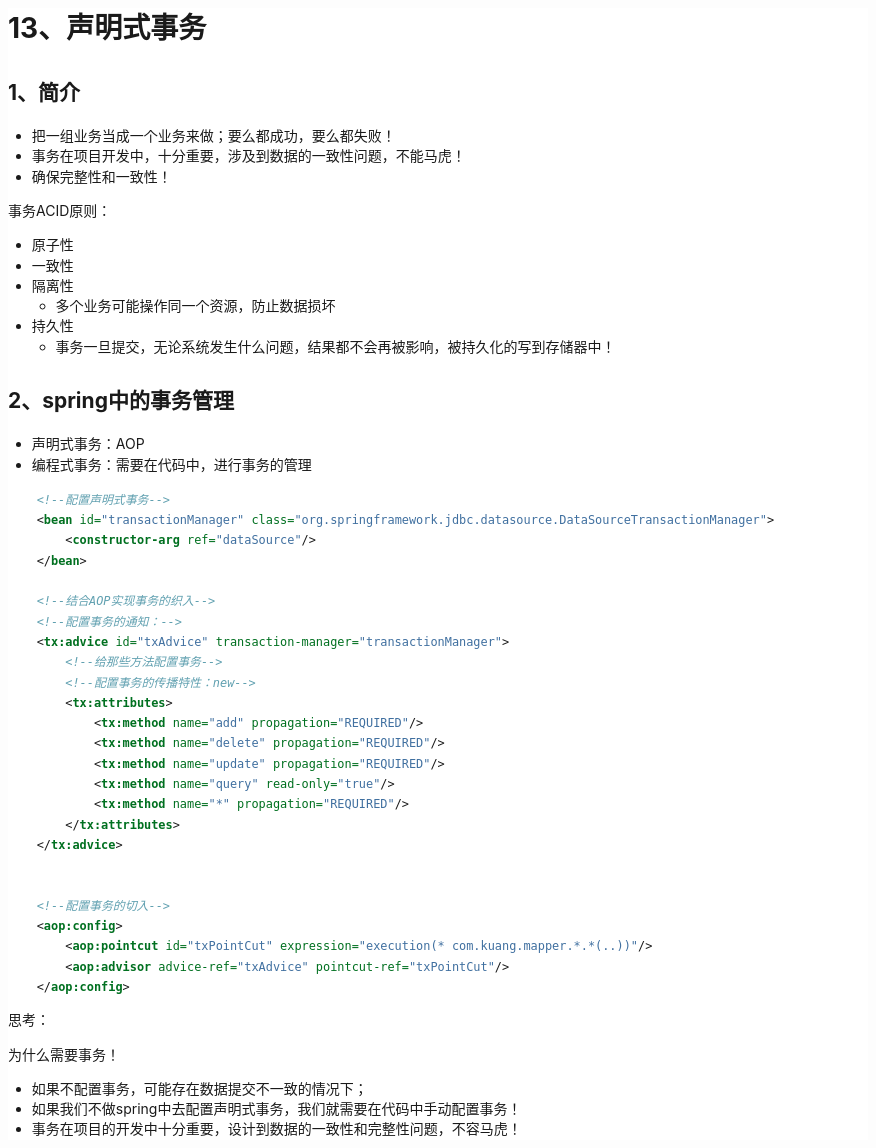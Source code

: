 

# 13、声明式事务

## 1、简介

- 把一组业务当成一个业务来做；要么都成功，要么都失败！
- 事务在项目开发中，十分重要，涉及到数据的一致性问题，不能马虎！
- 确保完整性和一致性！



事务ACID原则：

- 原子性
- 一致性
- 隔离性
  - 多个业务可能操作同一个资源，防止数据损坏
- 持久性
  - 事务一旦提交，无论系统发生什么问题，结果都不会再被影响，被持久化的写到存储器中！



## 2、spring中的事务管理

- 声明式事务：AOP
- 编程式事务：需要在代码中，进行事务的管理

```xml
 	<!--配置声明式事务-->
    <bean id="transactionManager" class="org.springframework.jdbc.datasource.DataSourceTransactionManager">
        <constructor-arg ref="dataSource"/>
    </bean>

    <!--结合AOP实现事务的织入-->
    <!--配置事务的通知：-->
    <tx:advice id="txAdvice" transaction-manager="transactionManager">
        <!--给那些方法配置事务-->
        <!--配置事务的传播特性：new-->
        <tx:attributes>
            <tx:method name="add" propagation="REQUIRED"/>
            <tx:method name="delete" propagation="REQUIRED"/>
            <tx:method name="update" propagation="REQUIRED"/>
            <tx:method name="query" read-only="true"/>
            <tx:method name="*" propagation="REQUIRED"/>
        </tx:attributes>
    </tx:advice>


    <!--配置事务的切入-->
    <aop:config>
        <aop:pointcut id="txPointCut" expression="execution(* com.kuang.mapper.*.*(..))"/>
        <aop:advisor advice-ref="txAdvice" pointcut-ref="txPointCut"/>
    </aop:config>

```

思考：

为什么需要事务！

- 如果不配置事务，可能存在数据提交不一致的情况下；
- 如果我们不做spring中去配置声明式事务，我们就需要在代码中手动配置事务！
- 事务在项目的开发中十分重要，设计到数据的一致性和完整性问题，不容马虎！

